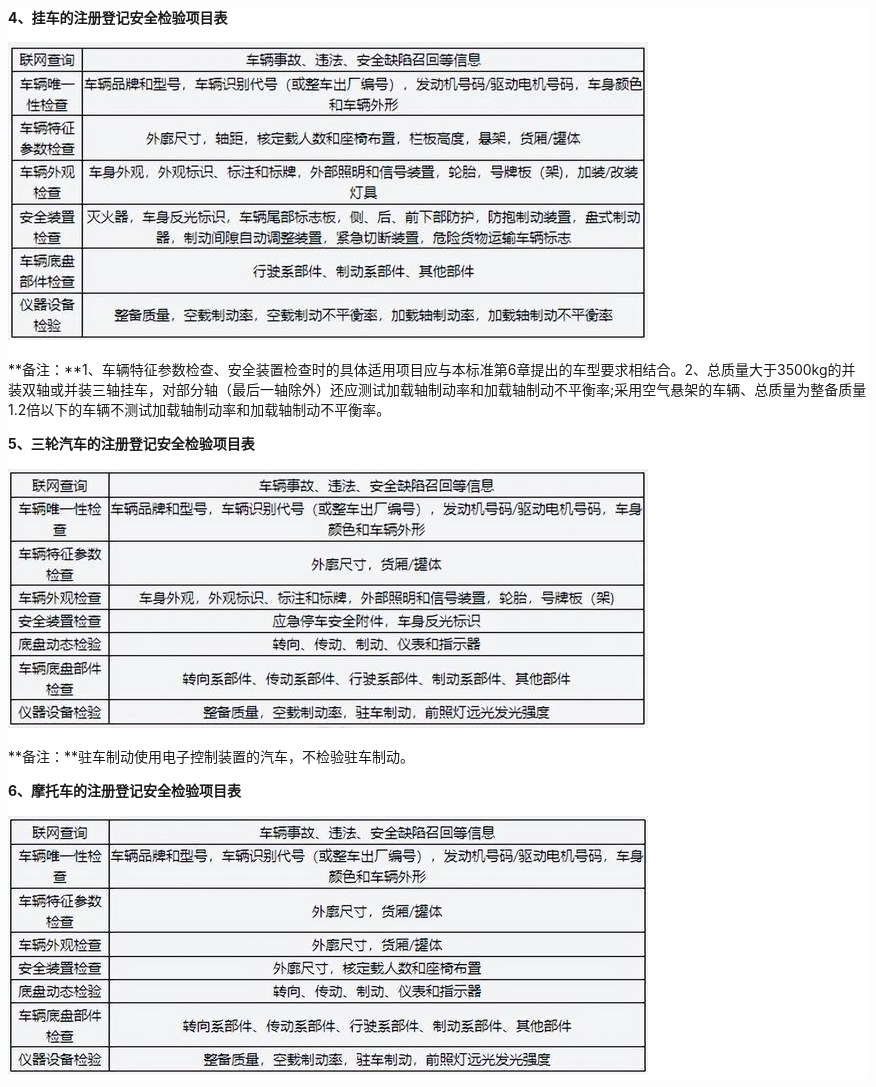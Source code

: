 **4、挂车的注册登记安全检验项目表**

![img](images/e824b899a9014c08cc545d27ac9c94027af4f433.jpeg)

**备注：**1、车辆特征参数检查、安全装置检查时的具体适用项目应与本标准第6章提出的车型要求相结合。2、总质量大于3500kg的并装双轴或并装三轴挂车，对部分轴（最后一轴除外）还应测试加载轴制动率和加载轴制动不平衡率;采用空气悬架的车辆、总质量为整备质量1.2倍以下的车辆不测试加载轴制动率和加载轴制动不平衡率。

**5、三轮汽车的注册登记安全检验项目表**

![img](images/d009b3de9c82d15847cab2ca29ed8fd2bd3e4277.jpeg)

**备注：**驻车制动使用电子控制装置的汽车，不检验驻车制动。

**6、摩托车的注册登记安全检验项目表**

![img](images/b58f8c5494eef01fb1d5e4774b190f2fbe317db5.jpeg)
